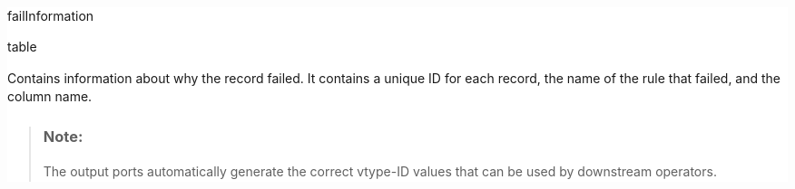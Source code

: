 </td>
</tr>
<tr>
<td valign="top">

failInformation

</td>
<td valign="top">

table

</td>
<td valign="top">

Contains information about why the record failed. It contains a unique ID for each record, the name of the rule that failed, and the column name.

</td>
</tr>
</table>

> ### Note:  
> The output ports automatically generate the correct vtype-ID values that can be used by downstream operators.

